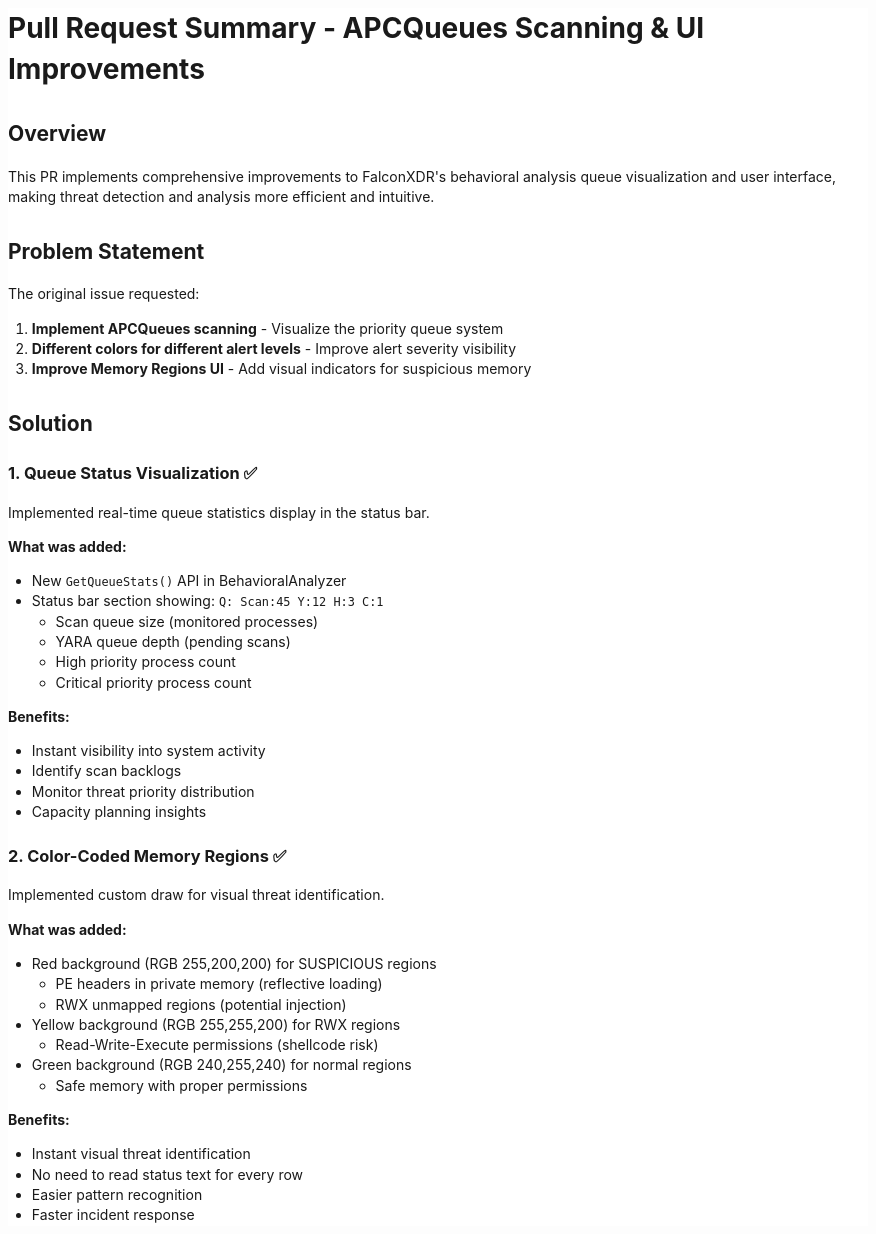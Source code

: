 # Pull Request Summary - APCQueues Scanning & UI Improvements

## Overview
This PR implements comprehensive improvements to FalconXDR's behavioral analysis queue visualization and user interface, making threat detection and analysis more efficient and intuitive.

## Problem Statement
The original issue requested:
1. **Implement APCQueues scanning** - Visualize the priority queue system
2. **Different colors for different alert levels** - Improve alert severity visibility
3. **Improve Memory Regions UI** - Add visual indicators for suspicious memory

## Solution

### 1. Queue Status Visualization ✅
Implemented real-time queue statistics display in the status bar.

**What was added:**
- New `GetQueueStats()` API in BehavioralAnalyzer
- Status bar section showing: `Q: Scan:45 Y:12 H:3 C:1`
  - Scan queue size (monitored processes)
  - YARA queue depth (pending scans)
  - High priority process count
  - Critical priority process count

**Benefits:**
- Instant visibility into system activity
- Identify scan backlogs
- Monitor threat priority distribution
- Capacity planning insights

### 2. Color-Coded Memory Regions ✅
Implemented custom draw for visual threat identification.

**What was added:**
- Red background (RGB 255,200,200) for SUSPICIOUS regions
  - PE headers in private memory (reflective loading)
  - RWX unmapped regions (potential injection)
- Yellow background (RGB 255,255,200) for RWX regions
  - Read-Write-Execute permissions (shellcode risk)
- Green background (RGB 240,255,240) for normal regions
  - Safe memory with proper permissions

**Benefits:**
- Instant visual threat identification
- No need to read status text for every row
- Easier pattern recognition
- Faster incident response
